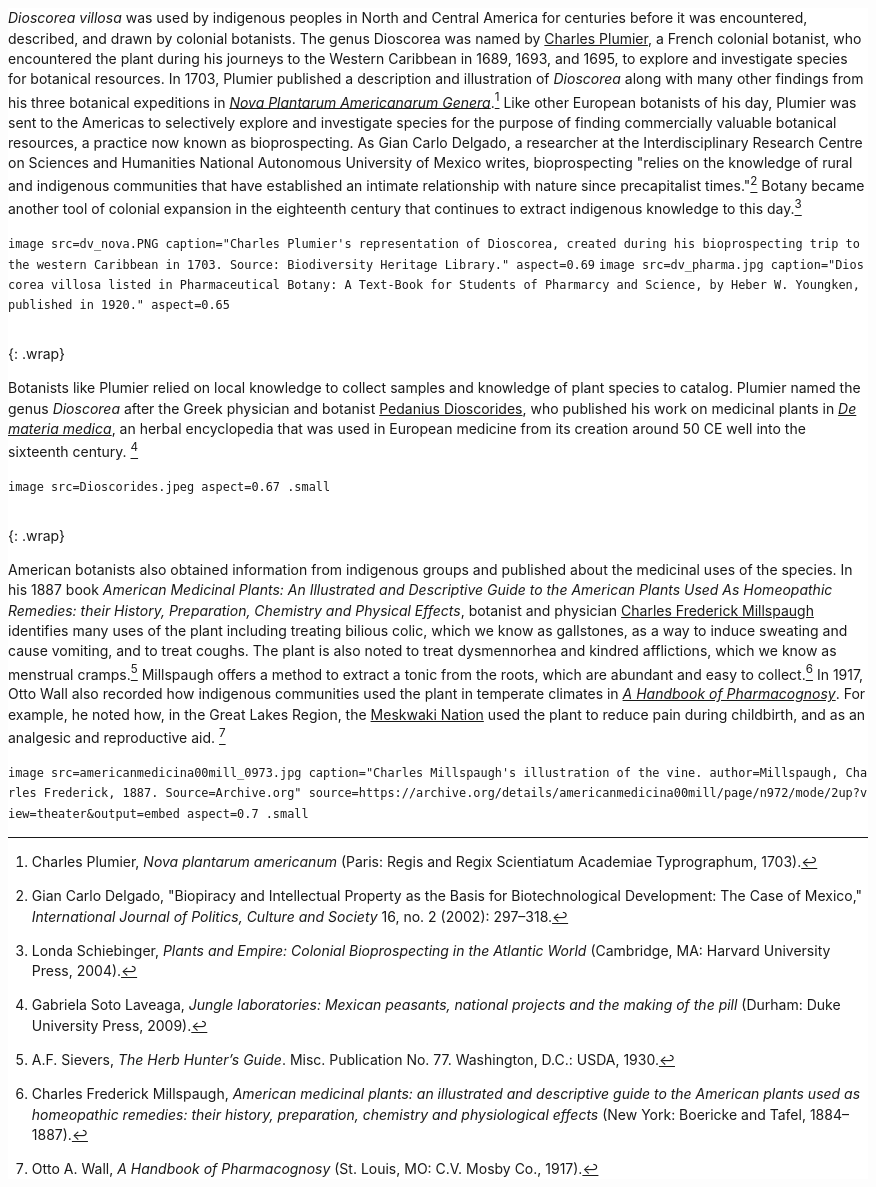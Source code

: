 ##

*Dioscorea villosa* was used by indigenous peoples in North and Central America for centuries before it was encountered, described, and drawn by colonial botanists. The genus Dioscorea was named by [Charles Plumier](Q468460), a French colonial botanist, who encountered the plant during his journeys to the Western Caribbean in 1689, 1693, and 1695, to explore and investigate species for botanical resources. In 1703, Plumier published a description and illustration of *Dioscorea* along with many other findings from his three botanical expeditions in [*Nova Plantarum Americanarum Genera*](https://www.biodiversitylibrary.org/item/120812#page/11/mode/1up).[^ref7] Like other European botanists of his day, Plumier was sent to the Americas to selectively explore and investigate species for the purpose of finding commercially valuable botanical resources, a practice now known as bioprospecting. As Gian Carlo Delgado, a researcher at the Interdisciplinary Research Centre on Sciences and Humanities National Autonomous University of Mexico writes, bioprospecting "relies on the knowledge of rural and indigenous communities that have established an intimate relationship with nature since precapitalist times."[^ref8] Botany became another tool of colonial expansion in the eighteenth century that continues to extract indigenous knowledge to this day.[^ref9]    

`image src=dv_nova.PNG caption="Charles Plumier's representation of Dioscorea, created during his bioprospecting trip to the western Caribbean in 1703. Source: Biodiversity Heritage Library." aspect=0.69`
`image src=dv_pharma.jpg caption="Dioscorea villosa listed in Pharmaceutical Botany: A Text-Book for Students of Pharmarcy and Science, by Heber W. Youngken, published in 1920." aspect=0.65`

##
{: .wrap}

Botanists like Plumier relied on local knowledge to collect samples and knowledge of plant species to catalog. Plumier named the genus *Dioscorea* after the Greek physician and botanist [Pedanius Dioscorides](Q297776), who published his work on medicinal plants in [*De materia medica*](https://archive.org/details/de-materia-medica/page/n1/mode/2up?view=theater), an herbal encyclopedia that was used in European medicine from its creation around 50 CE well into the sixteenth century. [^ref10]

`image src=Dioscorides.jpeg aspect=0.67 .small`
       
##
{: .wrap}

American botanists also obtained information from indigenous groups and published about the medicinal uses of the species. In his 1887 book *American Medicinal Plants: An Illustrated and Descriptive Guide to the American Plants Used As Homeopathic Remedies: their History, Preparation, Chemistry and Physical Effects*, botanist and physician [Charles Frederick Millspaugh](Q2585363) identifies many uses of the plant including treating bilious colic, which we know as gallstones, as a way to induce sweating and cause vomiting, and to treat coughs. The plant is also noted to treat dysmennorhea and kindred afflictions, which we know as menstrual cramps.[^ref11] Millspaugh offers a method to extract a tonic from the roots, which are abundant and easy to collect.[^ref12] In 1917, Otto Wall also recorded how indigenous communities used the plant in temperate climates in [*A Handbook of Pharmacognosy*](https://books.google.com/books?id=Q_I0AQAAMAAJ&printsec=frontcover&source=gbs_ge_summary_r&cad=0#v=onepage&q&f=false). For example, he noted how, in the Great Lakes Region, the [Meskwaki Nation](Q1440169) used the plant to reduce pain during childbirth, and as an analgesic and reproductive aid. [^ref13]
              
`image src=americanmedicina00mill_0973.jpg caption="Charles Millspaugh's illustration of the vine. author=Millspaugh, Charles Frederick, 1887. Source=Archive.org" source=https://archive.org/details/americanmedicina00mill/page/n972/mode/2up?view=theater&output=embed aspect=0.7 .small`
       

[^ref1]: E.W. Hervey, *North America: US and Canada (Region): United States of America: Massachusetts: Bristol County: New Bedford.* 1903.
[^ref2]: Yota Batsaki, "The Apocalyptic Herbarium: Mourning and Transformation in Anselm Kiefer's Secret of the Ferns," *Environmental Humanities* 13, no. 2 (2012): 391–413. 
[^ref3]: Encyclopedia Britannica, "Rhizome." *Encyclopedia Britannica* 2020. Accessed May 29, 2022. 
[^ref4]: North American Native Plant Society, "*Dioscorea villosa*, Wild yam." *North American Native Plant Society*. Accessed March 27, 2021. 
[^ref5]: Arthur O. Tucker and Jules Janick, *Flora of the Codex Cruz-Badianus* (Cham, Switzerland: Springer International Publishing, 2020), 46–47. 
[^ref6]: Tucker, *Flora*. 
[^ref7]: Charles Plumier, *Nova plantarum americanum* (Paris: Regis and Regix Scientiatum Academiae Typrographum, 1703).
[^ref8]: Gian Carlo Delgado, "Biopiracy and Intellectual Property as the Basis for Biotechnological Development: The Case of Mexico," *International Journal of Politics, Culture and Society* 16, no. 2 (2002): 297–318. 
[^ref9]: Londa Schiebinger, *Plants and Empire: Colonial Bioprospecting in the Atlantic World* (Cambridge, MA: Harvard University Press, 2004).
[^ref10]: Gabriela Soto Laveaga, *Jungle laboratories: Mexican peasants, national projects and the making of the pill* (Durham: Duke University Press, 2009).
[^ref11]: A.F. Sievers, *The Herb Hunter’s Guide*. Misc. Publication No. 77. Washington, D.C.: USDA, 1930.
[^ref12]: Charles Frederick Millspaugh, *American medicinal plants: an illustrated and descriptive guide to the American plants used as homeopathic remedies: their history, preparation, chemistry and physiological effects* (New York: Boericke and Tafel, 1884–1887).
[^ref13]: Otto A. Wall, *A Handbook of Pharmacognosy* (St. Louis, MO: C.V. Mosby Co., 1917).
[^ref14]: American Chemical Society and Sociedad Quimica de Mexico, *The "Marker Degradation" and the Creation of the Mexico Steroid Hormone Industry 1938-1945* (University Park, PA: American Chemical Society, 1999).
[^ref15]: T. Tsukamoto, Y. Ueno and Z. Ota, "Constitution of diosgenin. I. Glucoside of Dioscorea Tokoro Makino," *Journal of the Pharmaceutical Society of Japan* 56 (1936): 931–940. 
[^ref16]: Russell E. Marker, D.L. Turner, and P.R. Ulshafer, "Sterols. CIV. Diosgenin from certain America plants," *Journal of the American Chemical Society* 62 (September 1940): 2542–2543. 
[^ref17]: Russell E. Marker, interviewed by Jeffrey L. Sturchio at Pennsylvania State University on April 17, 1987. Philadelphia: Science History Institute, n.d. Oral History Transcript 0068. 
[^ref18]: Russell E. Marker, R.B. Wagner and Paul R. Ulshafer, "Sterols. CXLVI. Sapogenins. LX. Some New Sources of Diosgenin," *Journal of American Chemical Society* 64 (1942):1283–1285. 
[^ref19]: Pedro Lehmann, "Early History of Steroid Chemistry in Mexico: the story of three remarkable men," *Steroids* 57, no. 8 (1992): 403–408; Laveaga, *Jungle*.   
[^ref20]: Lehmann, "Steroid."
[^ref21]: R. Govaerts, P. Wilkin and R.M.K. Saunders, *World Checklist of Dioscoreales:Yams and their allies,* Kew: The Board of Trustees of the Royal Botanic Gardens, 2007; Laveaga, *Jungle*.
[^ref22]: Lehmann, "Steroid;" American Chemical Society, *Marker.*
[^ref23]: Laveaga, *Jungle*. 
[^ref24]: Marker successfully synthesized progesterone from *Dioscorea mexicana*. Because he failed to secure American pharmaceutical interest, he moved to Veracruz and cofounded Syntex Laboratories in Mexico City in 1944. This marked the beginning of the Mexican steroid industry, which would shape the global industry for years to come. Marker was only involved in Syntex for a few years. He permanently moved back to the United States in 1956 after the United States established an embargo against Mexico, accusing the Mexican government and Syntex of monopolizing the market for diosgenin, the profitable source of which was squarely within Mexico’s borders. See Cory Hayden, *When Nature Goes Public: The Making and Unmaking of Bioprospecting in Mexico* (Princeton: Princeton University Press, 2020). 
[^ref25]: Cory Hayden, *When Nature Goes Public: The Making and Unmaking of Bioprospecting in Mexico* (Princeton: Princeton University Press, 2020); Gary Gereffi, *The Pharmaceutical Industry and Dependency in the Third World* (Princeton: Princeton University Press, 2017).
[^ref26]: Marker, Oral History.
[^ref27]: Laveaga, *Jungle*. 
[^ref28]: Ignacio Chapela, "Biodiversity in the Age of Information: A Critical Analysis of Conservation Initiatives Associated with the Discovery of New Pharmaceuticals," in *Biodiversity, Biotechnology, and Sustainable Development in Health and Agriculture: Emerging Connections* (Washington, D.C.: Panamerian Health Organization, 1996).
[^ref29]: Marker, Oral History.
[^ref30]: Syntex, *Syntex Annual Report* (Mexico City: Syntex Laboratorios, 1963).
[^ref31]: Planned Parenthood, *The Birth Control Pill: A History*. 
[^ref32]: Marker, Oral History. 
[^ref33]: Syntex, *Syntex Annual Report* (Mexico City: Syntex Laboratorios, 1963).
[^ref34]: Zava, "Contraception around the world: interactive map," Online Doctor. May 5, 2014. Accessed online April 19, 2021; Zack Beauchamp, "Here’s a map of the countries where the pill is fully subsidized (it includes Iran)," *Vox*, June 30, 2014. Accessed April 19, 2021.
[^ref35]: Caldwell et al., "An Assessment of Potential Exposure and risk from Estrogens in Drinking Water," *Environmental Health Perspectives* 118, no. 3 (2010): 338–344. 
[^ref36]: Carl Fisher, Claudia Martins, Ed George, and Pranathi Perati, "Expanded Analysis of Human Hormones in Drinking Water Using Solid-Phase Extraction and Liquid Chromatography Tandem Mass Spectronomy," *ThermoFisher Scientific*, 2009.
[^ref37]: Andrew Pengelly, "Dioscorea villosa L. Wild yam," *Appalachian Plant Monographs* (Laurel, MD: Tai Sophia Institute Appalachian Center for Ethnobotanical Studies, 2011). 